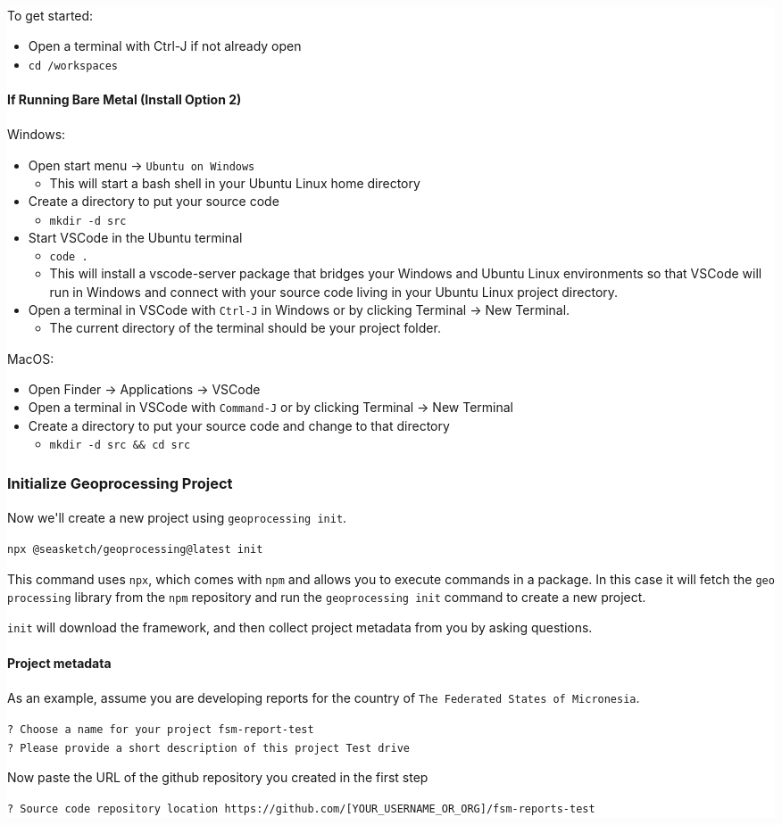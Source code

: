 To get started:

- Open a terminal with Ctrl-J if not already open
- `cd /workspaces`

#### If Running Bare Metal (Install Option 2)

Windows:

- Open start menu -> `Ubuntu on Windows`
  - This will start a bash shell in your Ubuntu Linux home directory
- Create a directory to put your source code
  - `mkdir -d src`
- Start VSCode in the Ubuntu terminal
  - `code .`
  - This will install a vscode-server package that bridges your Windows and Ubuntu Linux environments so that VSCode will run in Windows and connect with your source code living in your Ubuntu Linux project directory.
- Open a terminal in VSCode with `Ctrl-J` in Windows or by clicking Terminal -> New Terminal.
  - The current directory of the terminal should be your project folder.

MacOS:

- Open Finder -> Applications -> VSCode
- Open a terminal in VSCode with `Command-J` or by clicking Terminal -> New Terminal
- Create a directory to put your source code and change to that directory
  - `mkdir -d src && cd src`

### Initialize Geoprocessing Project

Now we'll create a new project using `geoprocessing init`.

```sh
npx @seasketch/geoprocessing@latest init
```

This command uses `npx`, which comes with `npm` and allows you to execute commands in a package. In this case it will fetch the `geoprocessing` library from the `npm` repository and run the `geoprocessing init` command to create a new project.

`init` will download the framework, and then collect project metadata from you by asking questions.

#### Project metadata

As an example, assume you are developing reports for the country of `The Federated States of Micronesia`.

```text
? Choose a name for your project fsm-report-test
? Please provide a short description of this project Test drive
```

Now paste the URL of the github repository you created in the first step

```text
? Source code repository location https://github.com/[YOUR_USERNAME_OR_ORG]/fsm-reports-test
```
